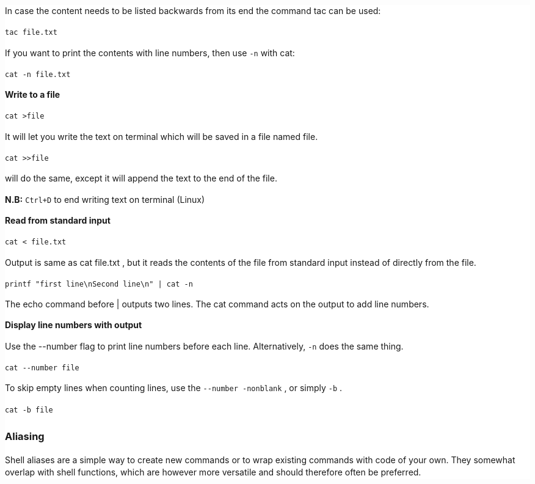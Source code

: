 In case the content needs to be listed backwards from its end the command tac can be used:

```
tac file.txt
```

If you want to print the contents with line numbers, then use `-n` with cat:

```
cat -n file.txt
```

**Write to a file**

```
cat >file
```

It will let you write the text on terminal which will be saved in a file named file.

```
cat >>file
```

will do the same, except it will append the text to the end of the file.

**N.B:** `Ctrl+D` to end writing text on terminal (Linux)

**Read from standard input**

```
cat < file.txt
```

Output is same as cat file.txt , but it reads the contents of the file from standard input instead of directly from the file.

```
printf "first line\nSecond line\n" | cat -n
```

The echo command before | outputs two lines. The cat command acts on the output to add line numbers.

**Display line numbers with output**

Use the --number flag to print line numbers before each line. Alternatively, `-n` does the same thing.

```
cat --number file
```

To skip empty lines when counting lines, use the `--number -nonblank` , or simply `-b` .

```
cat -b file
```

### Aliasing

Shell aliases are a simple way to create new commands or to wrap existing commands with code of your own. They somewhat overlap with shell functions, which are however more versatile and should therefore often be preferred.
